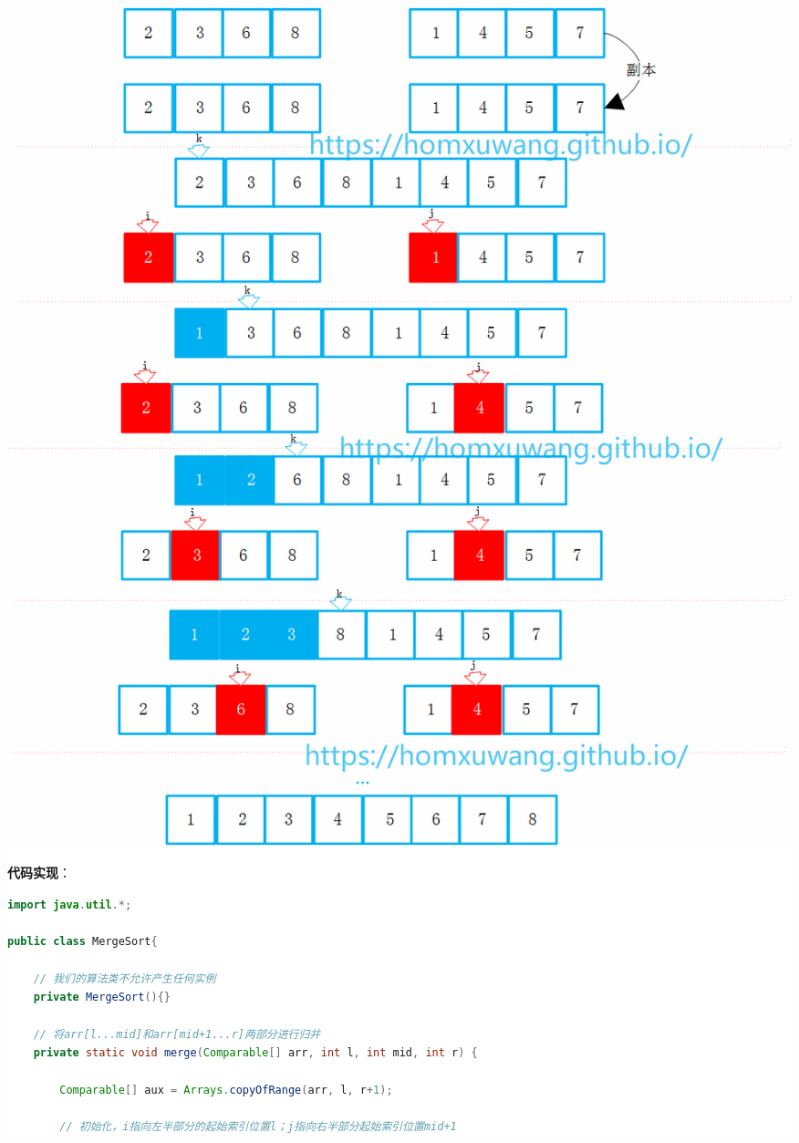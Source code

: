 ![归并排序](https://raw.githubusercontent.com/homxuwang/homxuwang.github.io/jekyll/images/排序算法/归并排序过程_.png)


**代码实现**：
```java
import java.util.*;

public class MergeSort{

    // 我们的算法类不允许产生任何实例
    private MergeSort(){}

    // 将arr[l...mid]和arr[mid+1...r]两部分进行归并
    private static void merge(Comparable[] arr, int l, int mid, int r) {

        Comparable[] aux = Arrays.copyOfRange(arr, l, r+1);

        // 初始化，i指向左半部分的起始索引位置l；j指向右半部分起始索引位置mid+1
```